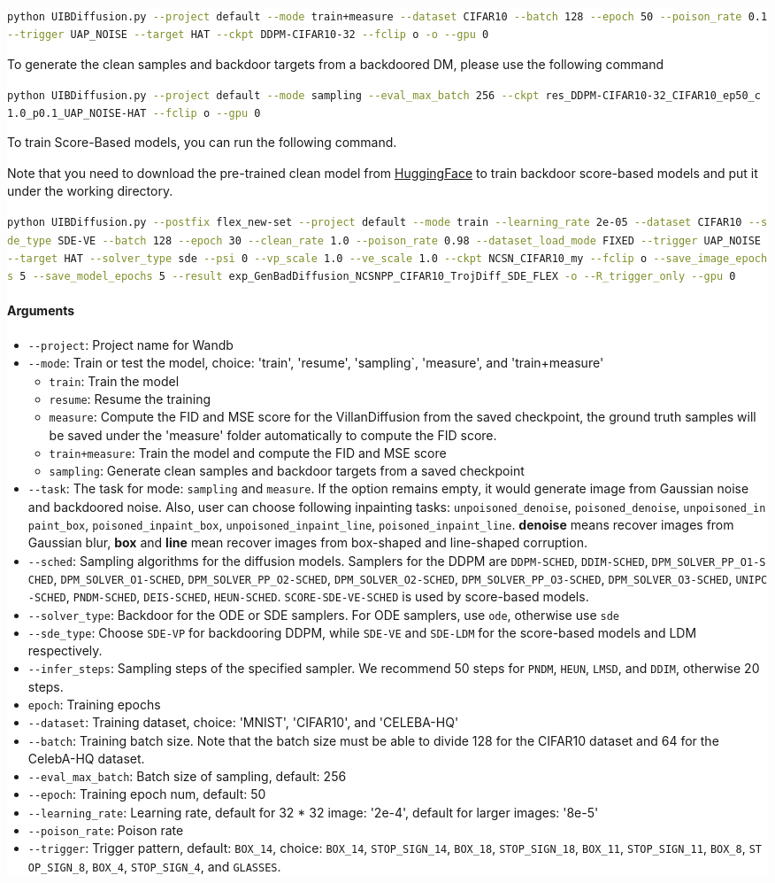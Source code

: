 ```bash
python UIBDiffusion.py --project default --mode train+measure --dataset CIFAR10 --batch 128 --epoch 50 --poison_rate 0.1 --trigger UAP_NOISE --target HAT --ckpt DDPM-CIFAR10-32 --fclip o -o --gpu 0
```

To generate the clean samples and backdoor targets from a backdoored DM, please use the following command

```bash
python UIBDiffusion.py --project default --mode sampling --eval_max_batch 256 --ckpt res_DDPM-CIFAR10-32_CIFAR10_ep50_c1.0_p0.1_UAP_NOISE-HAT --fclip o --gpu 0
```

To train Score-Based models, you can run the following command.

Note that you need to download the pre-trained clean model from [HuggingFace](https://huggingface.co/newsyctw/NCSN_CIFAR10_my) to train backdoor score-based models and put it under the working directory.

```bash
python UIBDiffusion.py --postfix flex_new-set --project default --mode train --learning_rate 2e-05 --dataset CIFAR10 --sde_type SDE-VE --batch 128 --epoch 30 --clean_rate 1.0 --poison_rate 0.98 --dataset_load_mode FIXED --trigger UAP_NOISE --target HAT --solver_type sde --psi 0 --vp_scale 1.0 --ve_scale 1.0 --ckpt NCSN_CIFAR10_my --fclip o --save_image_epochs 5 --save_model_epochs 5 --result exp_GenBadDiffusion_NCSNPP_CIFAR10_TrojDiff_SDE_FLEX -o --R_trigger_only --gpu 0
```


#### Arguments

- ``--project``: Project name for Wandb
- ``--mode``: Train or test the model, choice: 'train', 'resume', 'sampling`, 'measure', and 'train+measure'
  - ``train``: Train the model
  - ``resume``: Resume the training
  - ``measure``: Compute the FID and MSE score for the VillanDiffusion from the saved checkpoint, the ground truth samples will be saved under the 'measure' folder automatically to compute the FID score.
  - ``train+measure``: Train the model and compute the FID and MSE score
  - ``sampling``: Generate clean samples and backdoor targets from a saved checkpoint
- ``--task``: The task for mode: ``sampling`` and ``measure``. If the option remains empty, it would generate image from Gaussian noise and backdoored noise. Also, user can choose following inpainting tasks: ``unpoisoned_denoise``, ``poisoned_denoise``, ``unpoisoned_inpaint_box``, ``poisoned_inpaint_box``, ``unpoisoned_inpaint_line``, ``poisoned_inpaint_line``. **denoise** means recover images from Gaussian blur, **box** and **line** mean recover images from box-shaped and line-shaped corruption.
- ``--sched``: Sampling algorithms for the diffusion models. Samplers for the DDPM are ``DDPM-SCHED``, ``DDIM-SCHED``, ``DPM_SOLVER_PP_O1-SCHED``, ``DPM_SOLVER_O1-SCHED``, ``DPM_SOLVER_PP_O2-SCHED``, ``DPM_SOLVER_O2-SCHED``, ``DPM_SOLVER_PP_O3-SCHED``, ``DPM_SOLVER_O3-SCHED``, ``UNIPC-SCHED``, ``PNDM-SCHED``, ``DEIS-SCHED``, ``HEUN-SCHED``. ``SCORE-SDE-VE-SCHED`` is used by score-based models.
- ``--solver_type``: Backdoor for the ODE or SDE samplers. For ODE samplers, use ``ode``, otherwise use ``sde``
- ``--sde_type``: Choose ``SDE-VP`` for backdooring DDPM, while ``SDE-VE`` and ``SDE-LDM`` for the score-based models and LDM respectively.
- ``--infer_steps``: Sampling steps of the specified sampler. We recommend 50 steps for ``PNDM``, ``HEUN``, ``LMSD``, and ``DDIM``, otherwise 20 steps.
- ``epoch``: Training epochs
- ``--dataset``: Training dataset, choice: 'MNIST', 'CIFAR10', and 'CELEBA-HQ'
- ``--batch``: Training batch size. Note that the batch size must be able to divide 128 for the CIFAR10 dataset and 64 for the CelebA-HQ dataset.
- ``--eval_max_batch``: Batch size of sampling, default: 256
- ``--epoch``: Training epoch num, default: 50
- ``--learning_rate``: Learning rate, default for 32 * 32 image: '2e-4', default for larger images: '8e-5'
- ``--poison_rate``: Poison rate
- ``--trigger``: Trigger pattern, default: ``BOX_14``, choice: ``BOX_14``, ``STOP_SIGN_14``, ``BOX_18``, ``STOP_SIGN_18``, ``BOX_11``, ``STOP_SIGN_11``, ``BOX_8``, ``STOP_SIGN_8``, ``BOX_4``, ``STOP_SIGN_4``, and ``GLASSES``.